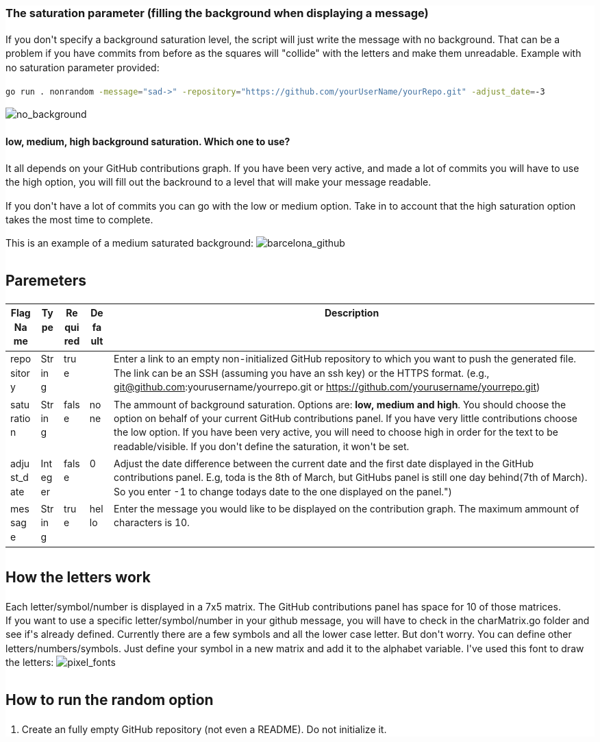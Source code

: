 
### The saturation parameter (filling the background when displaying a message)
If you don't specify a background saturation level, the script will just write the message with no background. That can be a problem if you have commits from before as the squares will "collide" with the letters and make them unreadable. 
Example with no saturation parameter provided:
```sh
go run . nonrandom -message="sad->" -repository="https://github.com/yourUserName/yourRepo.git" -adjust_date=-3
```
![no_background](https://user-images.githubusercontent.com/76880102/157715626-94a741d9-452c-42d8-9d26-47b03c79418f.PNG)

#### low, medium, high background saturation. Which one to use?
It all depends on your GitHub contributions graph. 
If you have been very active, and made a lot of commits you will have to use the high option, you will fill out the backround to a level that will make your message readable. 

If you don't have a lot of commits you can go with the low or medium option. Take in to account that the high saturation option takes the most time to complete.

This is an example of a medium saturated background:
![barcelona_github](https://user-images.githubusercontent.com/76880102/157718345-0f90bf2b-88e8-4730-bc0d-23563df2205a.PNG)

## Paremeters
| Flag Name        | Type    | Required | Default                                        | Description                                                                                                                                                                                                                                                                                                                                                                                                                                                                                                                                                                                |
|-------------------|---------|----------|------------------------------------------------|--------------------------------------------------------------------------------------------------------------------------------------------------------------------------------------------------------------------------------------------------------------------------------------------------------------------------------------------------------------------------------------------------------------------------------------------------------------------------------------------------------------------------------------------------------------------------------------------|
| repository        | String  | true     |                                       | Enter a link to an empty non-initialized GitHub repository to which you want to push the generated file. The link can be an SSH (assuming you have an ssh key) or the HTTPS format. (e.g., git@github.com:yourusername/yourrepo.git or https://github.com/yourusername/yourrepo.git)                                                                                                                                                                                                                                                                                                                                                                                                                                     |
| saturation          | String  | false     | none                                        | The ammount of background saturation. Options are: <b>low, medium and high</b>. You should choose the option on behalf of your current GitHub contributions panel. If you have very little contributions choose the low option. If you have been very active, you will need to choose high in order for the text to be readable/visible. If you don't define the saturation, it won't be set.                                                                                                                                                                                                                                                                                                       |
| adjust_date           | Integer  | false     | 0                                         | Adjust the date difference between the current date and the first date displayed in the GitHub contributions panel. E.g, toda is the 8th of March, but GitHubs panel is still one day behind(7th of March). So you enter -1 to change todays date to the one displayed on the panel.")                                                                                                                                                                                                                                                                                                                                                                                                                                                                        |
| message         | String  | true    | hello                                             | Enter the message you would like to be displayed on the contribution graph. The maximum ammount of characters is 10. |

## How the letters work
Each letter/symbol/number is displayed in a 7x5 matrix. The GitHub contributions panel has space for 10 of those matrices.  
If you want to use a specific letter/symbol/number in your github message, you will have to check in the charMatrix.go folder and see if's already defined. Currently there are a few symbols and all the lower case letter. But don't worry. You can define other letters/numbers/symbols. Just define your symbol in a new matrix and add it to the alphabet variable. I've used this font to draw the letters: 
![pixel_fonts](https://user-images.githubusercontent.com/76880102/157720191-8197c37b-8f53-49c5-be57-78ab4ec8ddd2.jpg)


## How to run the random option
1. Create an fully empty GitHub repository (not even a README). Do not initialize it.
